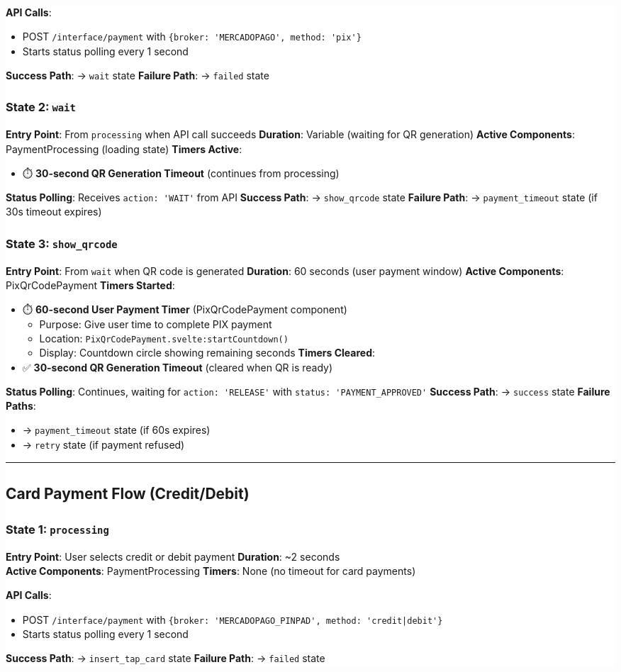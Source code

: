**API Calls**: 
- POST `/interface/payment` with `{broker: 'MERCADOPAGO', method: 'pix'}`
- Starts status polling every 1 second

**Success Path**: → `wait` state
**Failure Path**: → `failed` state

### State 2: `wait` 
**Entry Point**: From `processing` when API call succeeds
**Duration**: Variable (waiting for QR generation)
**Active Components**: PaymentProcessing (loading state)
**Timers Active**:
- ⏱️ **30-second QR Generation Timeout** (continues from processing)

**Status Polling**: Receives `action: 'WAIT'` from API
**Success Path**: → `show_qrcode` state
**Failure Path**: → `payment_timeout` state (if 30s timeout expires)

### State 3: `show_qrcode`
**Entry Point**: From `wait` when QR code is generated
**Duration**: 60 seconds (user payment window)
**Active Components**: PixQrCodePayment
**Timers Started**:
- ⏱️ **60-second User Payment Timer** (PixQrCodePayment component)
  - Purpose: Give user time to complete PIX payment
  - Location: `PixQrCodePayment.svelte:startCountdown()`
  - Display: Countdown circle showing remaining seconds
**Timers Cleared**:
- ✅ **30-second QR Generation Timeout** (cleared when QR is ready)

**Status Polling**: Continues, waiting for `action: 'RELEASE'` with `status: 'PAYMENT_APPROVED'`
**Success Path**: → `success` state
**Failure Paths**: 
- → `payment_timeout` state (if 60s expires)
- → `retry` state (if payment refused)

---

## Card Payment Flow (Credit/Debit)

### State 1: `processing`
**Entry Point**: User selects credit or debit payment
**Duration**: ~2 seconds  
**Active Components**: PaymentProcessing
**Timers**: None (no timeout for card payments)

**API Calls**: 
- POST `/interface/payment` with `{broker: 'MERCADOPAGO_PINPAD', method: 'credit|debit'}`
- Starts status polling every 1 second

**Success Path**: → `insert_tap_card` state
**Failure Path**: → `failed` state
